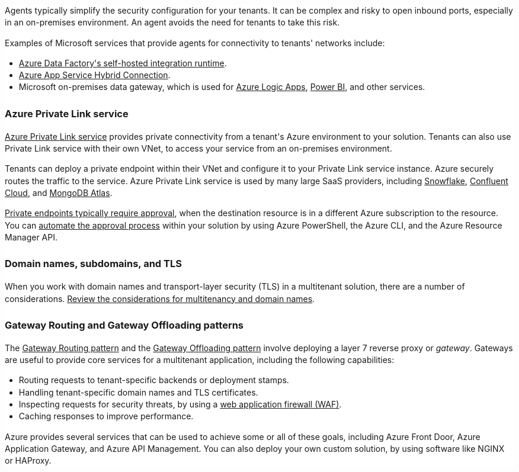 Agents typically simplify the security configuration for your tenants. It can be complex and risky to open inbound ports, especially in an on-premises environment. An agent avoids the need for tenants to take this risk.

Examples of Microsoft services that provide agents for connectivity to tenants' networks include:
- [Azure Data Factory's self-hosted integration runtime](/azure/data-factory/create-self-hosted-integration-runtime).
- [Azure App Service Hybrid Connection](/azure/app-service/app-service-hybrid-connections).
- Microsoft on-premises data gateway, which is used for [Azure Logic Apps](/azure/logic-apps/logic-apps-gateway-connection), [Power BI](/power-bi/connect-data/service-gateway-onprem), and other services.

### Azure Private Link service

[Azure Private Link service](/azure/private-link/private-link-service-overview) provides private connectivity from a tenant's Azure environment to your solution. Tenants can also use Private Link service with their own VNet, to access your service from an on-premises environment.

Tenants can deploy a private endpoint within their VNet and configure it to your Private Link service instance. Azure securely routes the traffic to the service. Azure Private Link service is used by many large SaaS providers, including [Snowflake](/shows/Azure-Videos/Azure-Private-Link--Snowflake), [Confluent Cloud](https://www.confluent.io/blog/how-to-set-up-secure-networking-in-confluent-with-azure-private-link/), and [MongoDB Atlas](https://www.mongodb.com/blog/post/announcing-azure-private-link-integration-for-mongo-db-atlas).

[Private endpoints typically require approval](/azure/private-link/private-endpoint-overview#access-to-a-private-link-resource-using-approval-workflow), when the destination resource is in a different Azure subscription to the resource. You can [automate the approval process](/azure/private-link/manage-private-endpoint#manage-private-endpoint-connections-on-a-customerpartner-owned-private-link-service) within your solution by using Azure PowerShell, the Azure CLI, and the Azure Resource Manager API.

### Domain names, subdomains, and TLS

When you work with domain names and transport-layer security (TLS) in a multitenant solution, there are a number of considerations. [Review the considerations for multitenancy and domain names](../considerations/domain-names.yml).

### Gateway Routing and Gateway Offloading patterns

The [Gateway Routing pattern](../../../patterns/gateway-routing.yml) and the [Gateway Offloading pattern](../../../patterns/gateway-offloading.yml) involve deploying a layer 7 reverse proxy or *gateway*. Gateways are useful to provide core services for a multitenant application, including the following capabilities:

- Routing requests to tenant-specific backends or deployment stamps.
- Handling tenant-specific domain names and TLS certificates.
- Inspecting requests for security threats, by using a [web application firewall (WAF)](https://azure.microsoft.com/services/web-application-firewall).
- Caching responses to improve performance.

Azure provides several services that can be used to achieve some or all of these goals, including Azure Front Door, Azure Application Gateway, and Azure API Management. You can also deploy your own custom solution, by using software like NGINX or HAProxy.
